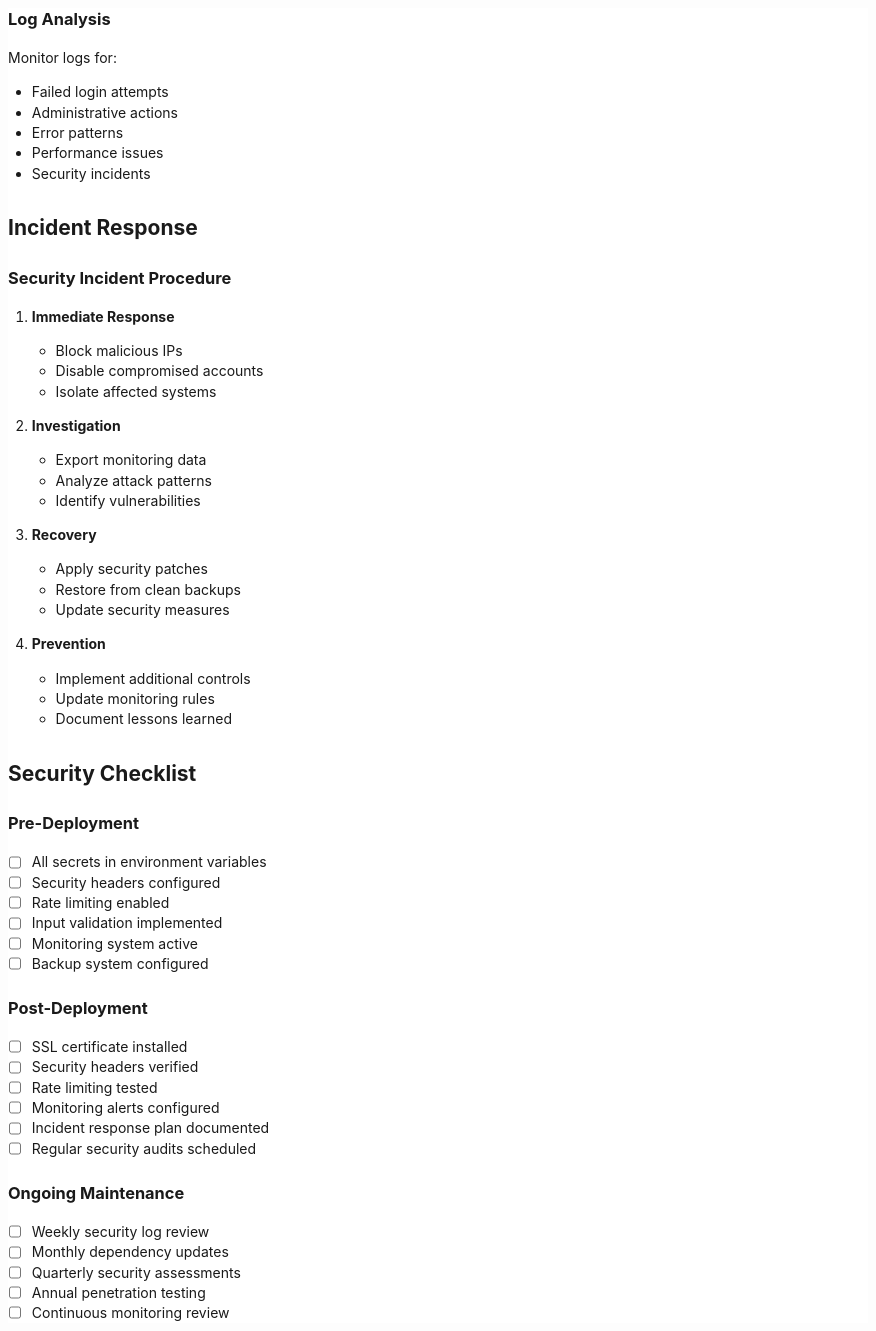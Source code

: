 ### Log Analysis
Monitor logs for:
- Failed login attempts
- Administrative actions
- Error patterns
- Performance issues
- Security incidents

## Incident Response

### Security Incident Procedure
1. **Immediate Response**
   - Block malicious IPs
   - Disable compromised accounts
   - Isolate affected systems

2. **Investigation**
   - Export monitoring data
   - Analyze attack patterns
   - Identify vulnerabilities

3. **Recovery**
   - Apply security patches
   - Restore from clean backups
   - Update security measures

4. **Prevention**
   - Implement additional controls
   - Update monitoring rules
   - Document lessons learned

## Security Checklist

### Pre-Deployment
- [ ] All secrets in environment variables
- [ ] Security headers configured
- [ ] Rate limiting enabled
- [ ] Input validation implemented
- [ ] Monitoring system active
- [ ] Backup system configured

### Post-Deployment
- [ ] SSL certificate installed
- [ ] Security headers verified
- [ ] Rate limiting tested
- [ ] Monitoring alerts configured
- [ ] Incident response plan documented
- [ ] Regular security audits scheduled

### Ongoing Maintenance
- [ ] Weekly security log review
- [ ] Monthly dependency updates
- [ ] Quarterly security assessments
- [ ] Annual penetration testing
- [ ] Continuous monitoring review
